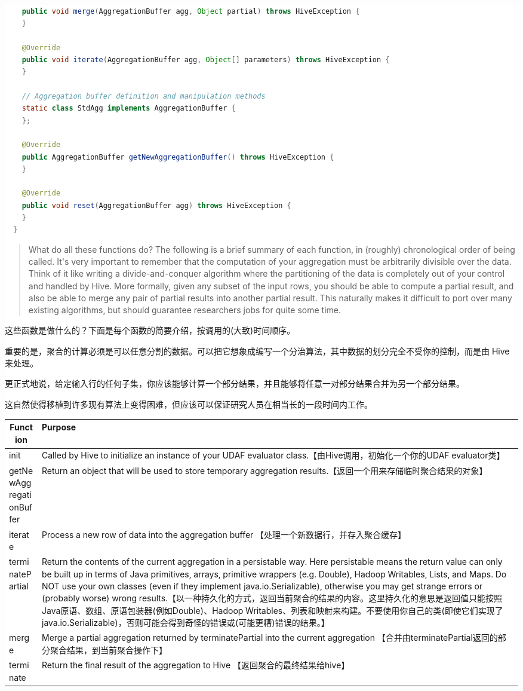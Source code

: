 ```java
    public void merge(AggregationBuffer agg, Object partial) throws HiveException {
    }
 
    @Override
    public void iterate(AggregationBuffer agg, Object[] parameters) throws HiveException {
    }
 
    // Aggregation buffer definition and manipulation methods
    static class StdAgg implements AggregationBuffer {
    };
 
    @Override
    public AggregationBuffer getNewAggregationBuffer() throws HiveException {
    }
 
    @Override
    public void reset(AggregationBuffer agg) throws HiveException {
    }   
  }
```

> What do all these functions do? The following is a brief summary of each function, in (roughly) chronological order of being called. It's very important to remember that the computation of your aggregation must be arbitrarily divisible over the data. Think of it like writing a divide-and-conquer algorithm where the partitioning of the data is completely out of your control and handled by Hive. More formally, given any subset of the input rows, you should be able to compute a partial result, and also be able to merge any pair of partial results into another partial result. This naturally makes it difficult to port over many existing algorithms, but should guarantee researchers jobs for quite some time.

这些函数是做什么的？下面是每个函数的简要介绍，按调用的(大致)时间顺序。

重要的是，聚合的计算必须是可以任意分割的数据。可以把它想象成编写一个分治算法，其中数据的划分完全不受你的控制，而是由 Hive 来处理。

更正式地说，给定输入行的任何子集，你应该能够计算一个部分结果，并且能够将任意一对部分结果合并为另一个部分结果。

这自然使得移植到许多现有算法上变得困难，但应该可以保证研究人员在相当长的一段时间内工作。

Function | Purpose
---|:---
init | Called by Hive to initialize an instance of your UDAF evaluator class.【由Hive调用，初始化一个你的UDAF evaluator类】
getNewAggregationBuffer | Return an object that will be used to store temporary aggregation results.【返回一个用来存储临时聚合结果的对象】
iterate | Process a new row of data into the aggregation buffer 【处理一个新数据行，并存入聚合缓存】
terminatePartial | Return the contents of the current aggregation in a persistable way. Here persistable means the return value can only be built up in terms of Java primitives, arrays, primitive wrappers (e.g. Double), Hadoop Writables, Lists, and Maps. Do NOT use your own classes (even if they implement java.io.Serializable), otherwise you may get strange errors or (probably worse) wrong results.【以一种持久化的方式，返回当前聚合的结果的内容。这里持久化的意思是返回值只能按照Java原语、数组、原语包装器(例如Double)、Hadoop Writables、列表和映射来构建。不要使用你自己的类(即使它们实现了java.io.Serializable)，否则可能会得到奇怪的错误或(可能更糟)错误的结果。】
merge | Merge a partial aggregation returned by terminatePartial into the current aggregation 【合并由terminatePartial返回的部分聚合结果，到当前聚合操作下】
terminate | Return the final result of the aggregation to Hive 【返回聚合的最终结果给hive】
